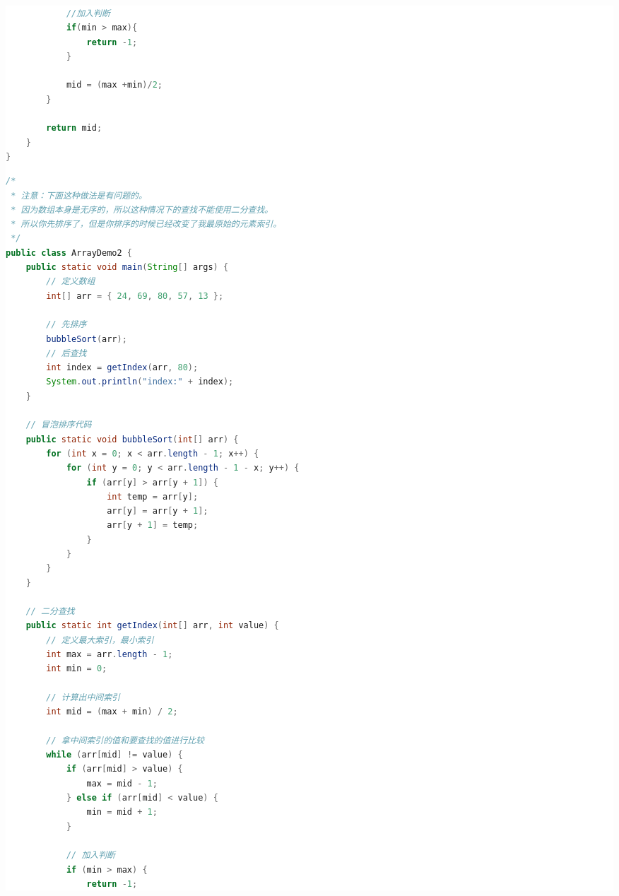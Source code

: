 ```java
			//加入判断
			if(min > max){
				return -1;
			}
			
			mid = (max +min)/2;
		}
		
		return mid;
	}
}
```

```java
/*
 * 注意：下面这种做法是有问题的。
 * 因为数组本身是无序的，所以这种情况下的查找不能使用二分查找。
 * 所以你先排序了，但是你排序的时候已经改变了我最原始的元素索引。
 */
public class ArrayDemo2 {
	public static void main(String[] args) {
		// 定义数组
		int[] arr = { 24, 69, 80, 57, 13 };

		// 先排序
		bubbleSort(arr);
		// 后查找
		int index = getIndex(arr, 80);
		System.out.println("index:" + index);
	}

	// 冒泡排序代码
	public static void bubbleSort(int[] arr) {
		for (int x = 0; x < arr.length - 1; x++) {
			for (int y = 0; y < arr.length - 1 - x; y++) {
				if (arr[y] > arr[y + 1]) {
					int temp = arr[y];
					arr[y] = arr[y + 1];
					arr[y + 1] = temp;
				}
			}
		}
	}

	// 二分查找
	public static int getIndex(int[] arr, int value) {
		// 定义最大索引，最小索引
		int max = arr.length - 1;
		int min = 0;

		// 计算出中间索引
		int mid = (max + min) / 2;

		// 拿中间索引的值和要查找的值进行比较
		while (arr[mid] != value) {
			if (arr[mid] > value) {
				max = mid - 1;
			} else if (arr[mid] < value) {
				min = mid + 1;
			}

			// 加入判断
			if (min > max) {
				return -1;
```